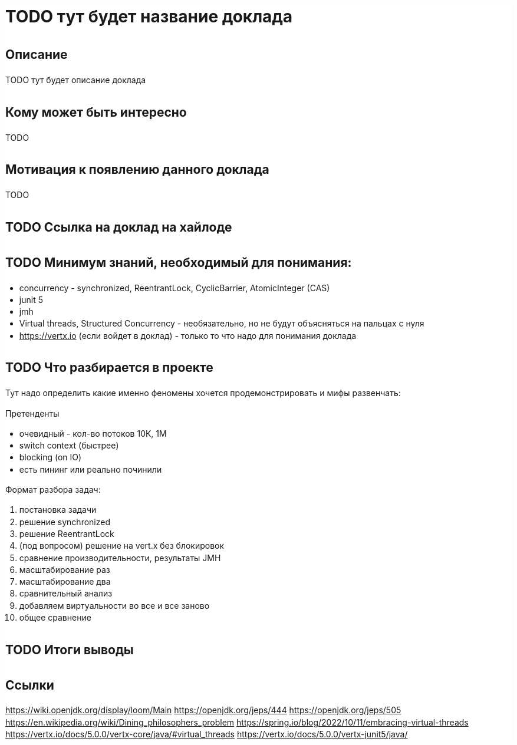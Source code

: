 # TODO тут будет название доклада

## Описание
TODO тут будет описание доклада

## Кому может быть интересно
TODO

## Мотивация к появлению данного доклада
TODO
 
## TODO Ссылка на доклад на хайлоде

## TODO Минимум знаний, необходимый для понимания:
 - concurrency - synchronized, ReentrantLock, CyclicBarrier, AtomicInteger (CAS)
 - junit 5
 - jmh
 - Virtual threads, Structured Concurrency - необязательно, но не будут объясняться на пальцах с нуля
 - https://vertx.io (если войдет в доклад) - только то что надо для понимания доклада
 
## TODO Что разбирается в проекте

Тут надо определить какие именно феномены хочется продемонстрировать и мифы развенчать:

Претенденты
 - очевидный - кол-во потоков 10К, 1М
 - switch context (быстрее) 
 - blocking (on IO)
 - есть пининг или реально починили

Формат разбора задач: 
 1. постановка задачи
 1. решение synchronized
 1. решение ReentrantLock
 1. (под вопросом) решение на vert.x без блокировок
 1. сравнение производительности, результаты JMH  
 1. масштабирование раз  
 1. масштабирование два  
 1. сравнительный анализ
 1. добавляем виртуальности во все и все заново
 1. общее сравнение

## TODO Итоги выводы

## Ссылки
https://wiki.openjdk.org/display/loom/Main
https://openjdk.org/jeps/444
https://openjdk.org/jeps/505
https://en.wikipedia.org/wiki/Dining_philosophers_problem
https://spring.io/blog/2022/10/11/embracing-virtual-threads
https://vertx.io/docs/5.0.0/vertx-core/java/#virtual_threads
https://vertx.io/docs/5.0.0/vertx-junit5/java/
